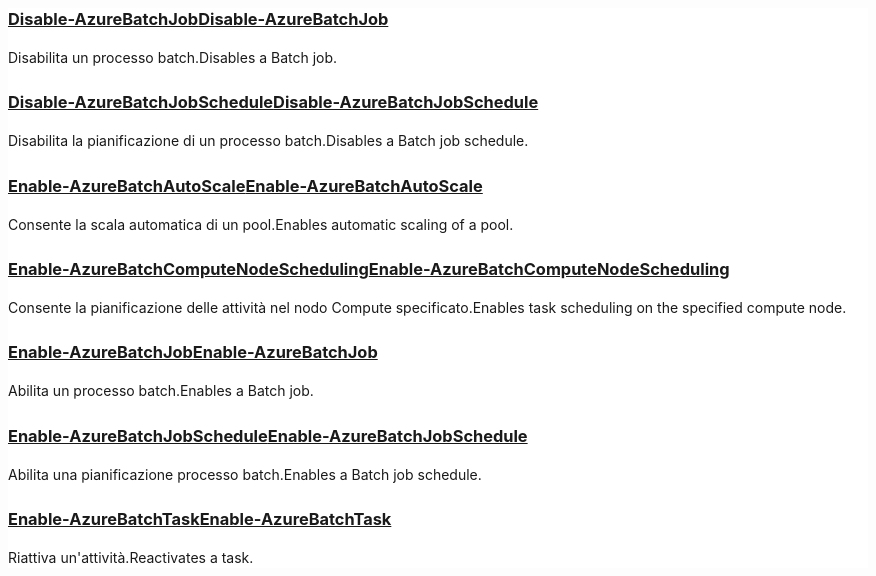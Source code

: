 ### [<span data-ttu-id="f4834-109">Disable-AzureBatchJob</span><span class="sxs-lookup"><span data-stu-id="f4834-109">Disable-AzureBatchJob</span></span>](Disable-AzureBatchJob.md)
<span data-ttu-id="f4834-110">Disabilita un processo batch.</span><span class="sxs-lookup"><span data-stu-id="f4834-110">Disables a Batch job.</span></span>

### [<span data-ttu-id="f4834-111">Disable-AzureBatchJobSchedule</span><span class="sxs-lookup"><span data-stu-id="f4834-111">Disable-AzureBatchJobSchedule</span></span>](Disable-AzureBatchJobSchedule.md)
<span data-ttu-id="f4834-112">Disabilita la pianificazione di un processo batch.</span><span class="sxs-lookup"><span data-stu-id="f4834-112">Disables a Batch job schedule.</span></span>

### [<span data-ttu-id="f4834-113">Enable-AzureBatchAutoScale</span><span class="sxs-lookup"><span data-stu-id="f4834-113">Enable-AzureBatchAutoScale</span></span>](Enable-AzureBatchAutoScale.md)
<span data-ttu-id="f4834-114">Consente la scala automatica di un pool.</span><span class="sxs-lookup"><span data-stu-id="f4834-114">Enables automatic scaling of a pool.</span></span>

### [<span data-ttu-id="f4834-115">Enable-AzureBatchComputeNodeScheduling</span><span class="sxs-lookup"><span data-stu-id="f4834-115">Enable-AzureBatchComputeNodeScheduling</span></span>](Enable-AzureBatchComputeNodeScheduling.md)
<span data-ttu-id="f4834-116">Consente la pianificazione delle attività nel nodo Compute specificato.</span><span class="sxs-lookup"><span data-stu-id="f4834-116">Enables task scheduling on the specified compute node.</span></span>

### [<span data-ttu-id="f4834-117">Enable-AzureBatchJob</span><span class="sxs-lookup"><span data-stu-id="f4834-117">Enable-AzureBatchJob</span></span>](Enable-AzureBatchJob.md)
<span data-ttu-id="f4834-118">Abilita un processo batch.</span><span class="sxs-lookup"><span data-stu-id="f4834-118">Enables a Batch job.</span></span>

### [<span data-ttu-id="f4834-119">Enable-AzureBatchJobSchedule</span><span class="sxs-lookup"><span data-stu-id="f4834-119">Enable-AzureBatchJobSchedule</span></span>](Enable-AzureBatchJobSchedule.md)
<span data-ttu-id="f4834-120">Abilita una pianificazione processo batch.</span><span class="sxs-lookup"><span data-stu-id="f4834-120">Enables a Batch job schedule.</span></span>

### [<span data-ttu-id="f4834-121">Enable-AzureBatchTask</span><span class="sxs-lookup"><span data-stu-id="f4834-121">Enable-AzureBatchTask</span></span>](Enable-AzureBatchTask.md)
<span data-ttu-id="f4834-122">Riattiva un'attività.</span><span class="sxs-lookup"><span data-stu-id="f4834-122">Reactivates a task.</span></span>
